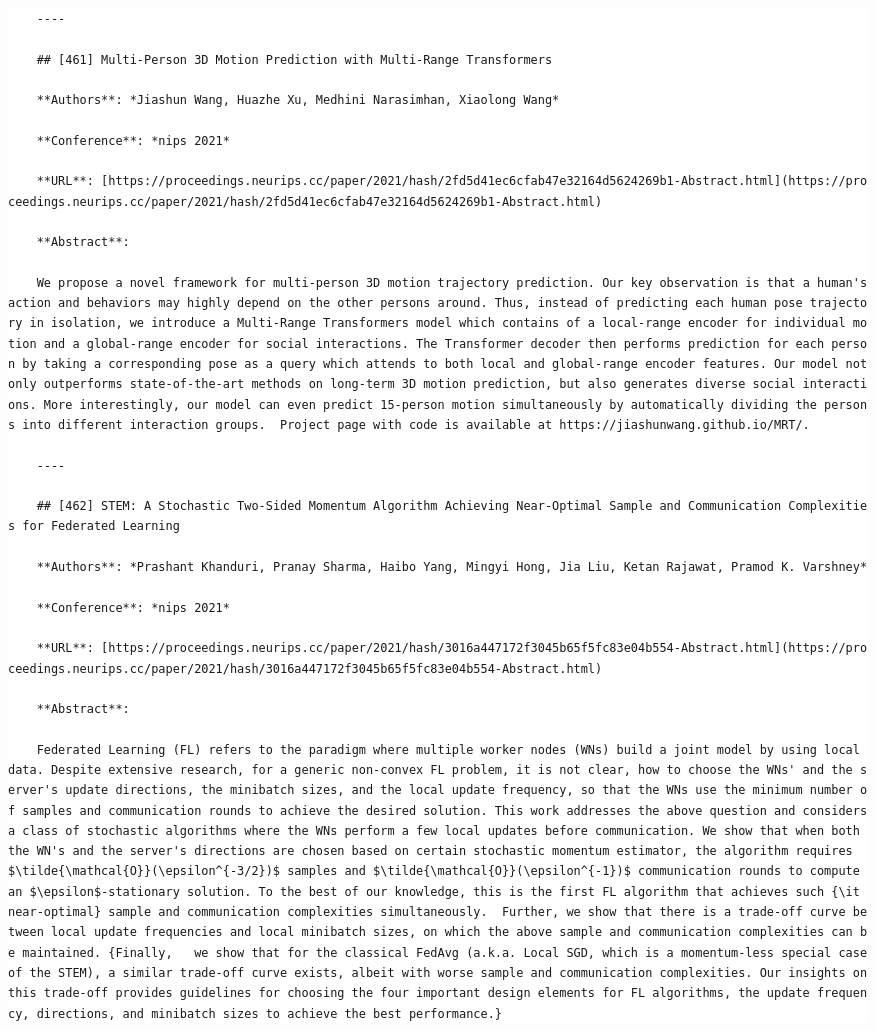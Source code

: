         ----

        ## [461] Multi-Person 3D Motion Prediction with Multi-Range Transformers

        **Authors**: *Jiashun Wang, Huazhe Xu, Medhini Narasimhan, Xiaolong Wang*

        **Conference**: *nips 2021*

        **URL**: [https://proceedings.neurips.cc/paper/2021/hash/2fd5d41ec6cfab47e32164d5624269b1-Abstract.html](https://proceedings.neurips.cc/paper/2021/hash/2fd5d41ec6cfab47e32164d5624269b1-Abstract.html)

        **Abstract**:

        We propose a novel framework for multi-person 3D motion trajectory prediction. Our key observation is that a human's action and behaviors may highly depend on the other persons around. Thus, instead of predicting each human pose trajectory in isolation, we introduce a Multi-Range Transformers model which contains of a local-range encoder for individual motion and a global-range encoder for social interactions. The Transformer decoder then performs prediction for each person by taking a corresponding pose as a query which attends to both local and global-range encoder features. Our model not only outperforms state-of-the-art methods on long-term 3D motion prediction, but also generates diverse social interactions. More interestingly, our model can even predict 15-person motion simultaneously by automatically dividing the persons into different interaction groups.  Project page with code is available at https://jiashunwang.github.io/MRT/.

        ----

        ## [462] STEM: A Stochastic Two-Sided Momentum Algorithm Achieving Near-Optimal Sample and Communication Complexities for Federated Learning

        **Authors**: *Prashant Khanduri, Pranay Sharma, Haibo Yang, Mingyi Hong, Jia Liu, Ketan Rajawat, Pramod K. Varshney*

        **Conference**: *nips 2021*

        **URL**: [https://proceedings.neurips.cc/paper/2021/hash/3016a447172f3045b65f5fc83e04b554-Abstract.html](https://proceedings.neurips.cc/paper/2021/hash/3016a447172f3045b65f5fc83e04b554-Abstract.html)

        **Abstract**:

        Federated Learning (FL) refers to the paradigm where multiple worker nodes (WNs) build a joint model by using local data. Despite extensive research, for a generic non-convex FL problem, it is not clear, how to choose the WNs' and the server's update directions, the minibatch sizes, and the local update frequency, so that the WNs use the minimum number of samples and communication rounds to achieve the desired solution. This work addresses the above question and considers a class of stochastic algorithms where the WNs perform a few local updates before communication. We show that when both the WN's and the server's directions are chosen based on certain stochastic momentum estimator, the algorithm requires $\tilde{\mathcal{O}}(\epsilon^{-3/2})$ samples and $\tilde{\mathcal{O}}(\epsilon^{-1})$ communication rounds to compute an $\epsilon$-stationary solution. To the best of our knowledge, this is the first FL algorithm that achieves such {\it near-optimal} sample and communication complexities simultaneously.  Further, we show that there is a trade-off curve between local update frequencies and local minibatch sizes, on which the above sample and communication complexities can be maintained. {Finally,   we show that for the classical FedAvg (a.k.a. Local SGD, which is a momentum-less special case of the STEM), a similar trade-off curve exists, albeit with worse sample and communication complexities. Our insights on this trade-off provides guidelines for choosing the four important design elements for FL algorithms, the update frequency, directions, and minibatch sizes to achieve the best performance.}
